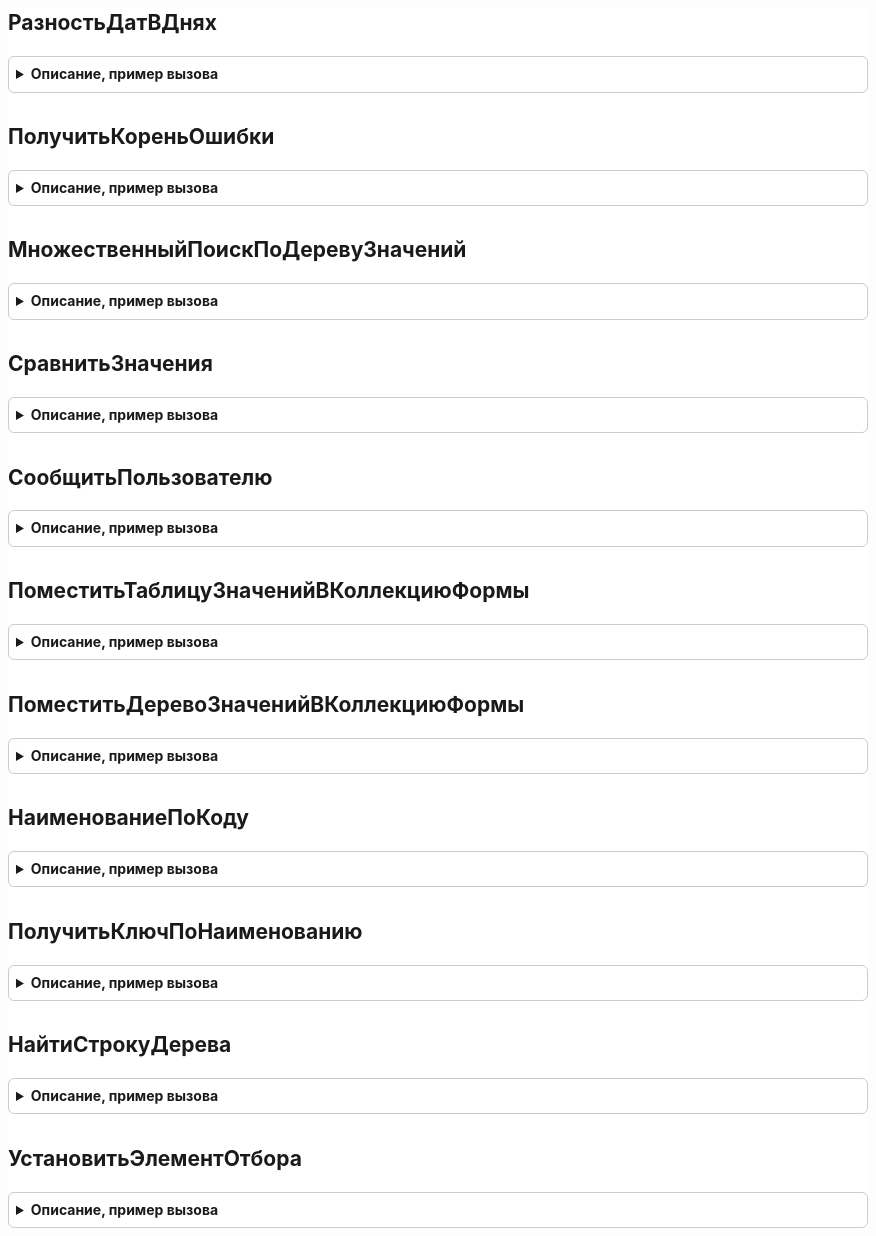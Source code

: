 ## РазностьДатВДнях
<details style="margin: 1em 0; padding: 0.5em; border: 1px solid #ccc; border-radius: 6px;"><summary style="font-weight: bold; cursor: pointer;">Описание, пример вызова</summary></details>

## ПолучитьКореньОшибки
<details style="margin: 1em 0; padding: 0.5em; border: 1px solid #ccc; border-radius: 6px;"><summary style="font-weight: bold; cursor: pointer;">Описание, пример вызова</summary></details>

## МножественныйПоискПоДеревуЗначений
<details style="margin: 1em 0; padding: 0.5em; border: 1px solid #ccc; border-radius: 6px;"><summary style="font-weight: bold; cursor: pointer;">Описание, пример вызова</summary></details>

## СравнитьЗначения
<details style="margin: 1em 0; padding: 0.5em; border: 1px solid #ccc; border-radius: 6px;"><summary style="font-weight: bold; cursor: pointer;">Описание, пример вызова</summary></details>

## СообщитьПользователю
<details style="margin: 1em 0; padding: 0.5em; border: 1px solid #ccc; border-radius: 6px;"><summary style="font-weight: bold; cursor: pointer;">Описание, пример вызова</summary></details>

## ПоместитьТаблицуЗначенийВКоллекциюФормы
<details style="margin: 1em 0; padding: 0.5em; border: 1px solid #ccc; border-radius: 6px;"><summary style="font-weight: bold; cursor: pointer;">Описание, пример вызова</summary></details>

## ПоместитьДеревоЗначенийВКоллекциюФормы
<details style="margin: 1em 0; padding: 0.5em; border: 1px solid #ccc; border-radius: 6px;"><summary style="font-weight: bold; cursor: pointer;">Описание, пример вызова</summary></details>

## НаименованиеПоКоду
<details style="margin: 1em 0; padding: 0.5em; border: 1px solid #ccc; border-radius: 6px;"><summary style="font-weight: bold; cursor: pointer;">Описание, пример вызова</summary></details>

## ПолучитьКлючПоНаименованию
<details style="margin: 1em 0; padding: 0.5em; border: 1px solid #ccc; border-radius: 6px;"><summary style="font-weight: bold; cursor: pointer;">Описание, пример вызова</summary></details>

## НайтиСтрокуДерева
<details style="margin: 1em 0; padding: 0.5em; border: 1px solid #ccc; border-radius: 6px;"><summary style="font-weight: bold; cursor: pointer;">Описание, пример вызова</summary></details>

## УстановитьЭлементОтбора
<details style="margin: 1em 0; padding: 0.5em; border: 1px solid #ccc; border-radius: 6px;"><summary style="font-weight: bold; cursor: pointer;">Описание, пример вызова</summary></details>
